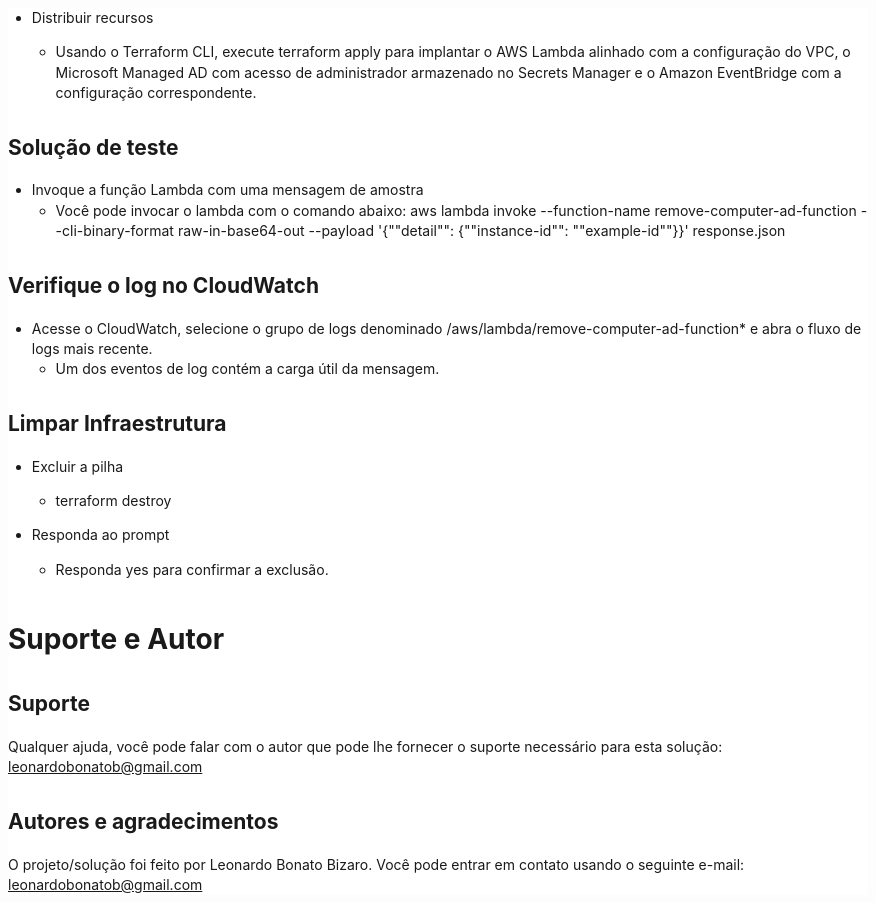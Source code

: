* Distribuir recursos
    
     - Usando o Terraform CLI, execute terraform apply para implantar o AWS Lambda alinhado com a configuração do VPC, o Microsoft Managed AD com acesso de administrador armazenado no Secrets Manager e o Amazon EventBridge com a configuração correspondente.

## Solução de teste
* Invoque a função Lambda com uma mensagem de amostra
  - Você pode invocar o lambda com o comando abaixo: aws lambda invoke --function-name remove-computer-ad-function --cli-binary-format raw-in-base64-out --payload '{""detail"": {""instance-id"": ""example-id""}}' response.json

## Verifique o log no CloudWatch
* Acesse o CloudWatch, selecione o grupo de logs denominado /aws/lambda/remove-computer-ad-function* e abra o fluxo de logs mais recente.
  - Um dos eventos de log contém a carga útil da mensagem.

## Limpar Infraestrutura

* Excluir a pilha
  - terraform destroy

* Responda ao prompt
  - Responda yes para confirmar a exclusão.

# Suporte e Autor

## Suporte
Qualquer ajuda, você pode falar com o autor que pode lhe fornecer o suporte necessário para esta solução: leonardobonatob@gmail.com

## Autores e agradecimentos
O projeto/solução foi feito por Leonardo Bonato Bizaro. Você pode entrar em contato usando o seguinte e-mail: leonardobonatob@gmail.com
